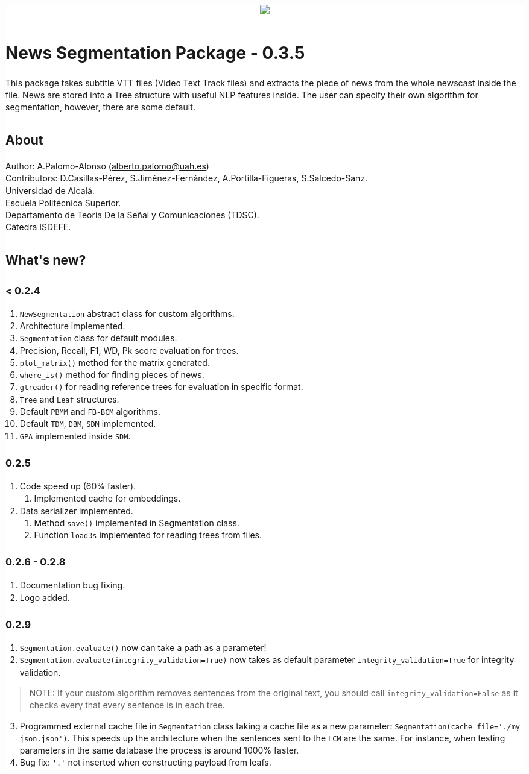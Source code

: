 <p align="center">
    <img src="./tests/logo.png">

# News Segmentation Package - 0.3.5

This package takes subtitle VTT files (Video Text Track files) and extracts the piece of 
news from the whole newscast inside the file. News are stored into a Tree structure with useful NLP features inside. 
The user can specify their own algorithm for segmentation, however, there are some default. 

## About ##

Author: A.Palomo-Alonso (alberto.palomo@uah.es)\
Contributors: D.Casillas-Pérez, S.Jiménez-Fernández, A.Portilla-Figueras, S.Salcedo-Sanz.\
Universidad de Alcalá.\
Escuela Politécnica Superior.\
Departamento de Teoría De la Señal y Comunicaciones (TDSC).\
Cátedra ISDEFE.

## What's new?

### < 0.2.4
1. `NewSegmentation` abstract class for custom algorithms.
2. Architecture implemented.
3. `Segmentation` class for default modules.
4. Precision, Recall, F1, WD, Pk score evaluation for trees.
5. ``plot_matrix()`` method for the matrix generated.
6. ``where_is()`` method for finding pieces of news.
7. ``gtreader()`` for reading reference trees for evaluation in specific format.
8. ``Tree`` and ``Leaf`` structures.
9. Default ``PBMM`` and ``FB-BCM`` algorithms.
10. Default ``TDM``, ``DBM``, ``SDM`` implemented.
11. ``GPA`` implemented inside ``SDM``.

### 0.2.5
1. Code speed up (60% faster).
   1. Implemented cache for embeddings.
2. Data serializer implemented.
   1. Method ``save()`` implemented in Segmentation class.
   2. Function ``load3s`` implemented for reading trees from files.

### 0.2.6 - 0.2.8
1. Documentation bug fixing.
2. Logo added.

### 0.2.9
1. `Segmentation.evaluate()` now can take a path as a parameter!
2. `Segmentation.evaluate(integrity_validation=True)` now takes as default parameter `integrity_validation=True` 
for integrity validation.
> NOTE: If your custom algorithm removes sentences from the original text, you should call 
> ``integrity_validation=False`` as it checks every that every sentence is in each tree.
3. Programmed external cache file in ``Segmentation`` class taking a cache file as a new parameter: 
``Segmentation(cache_file='./myjson.json')``. This speeds up the architecture when the sentences sent to the ``LCM`` are the same. 
For instance, when testing parameters in the same database the process is around 1000% faster.
4. Bug fix: ``'.'`` not inserted when constructing payload from leafs.
